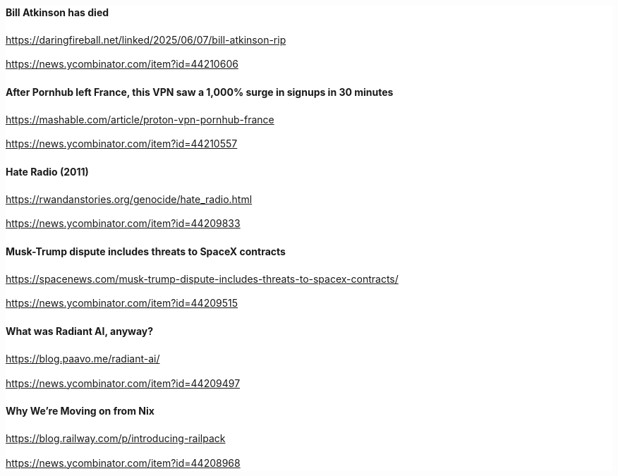 #### Bill Atkinson has died

<span style="color: blue!80!green"><https://daringfireball.net/linked/2025/06/07/bill-atkinson-rip></span>

<span style="color: black!50"><https://news.ycombinator.com/item?id=44210606></span>

</div>

<div class="minipage">

#### After Pornhub left France, this VPN saw a 1,000% surge in signups in 30 minutes

<span style="color: blue!80!green"><https://mashable.com/article/proton-vpn-pornhub-france></span>

<span style="color: black!50"><https://news.ycombinator.com/item?id=44210557></span>

</div>

<div class="minipage">

#### Hate Radio (2011)

<span style="color: blue!80!green"><https://rwandanstories.org/genocide/hate_radio.html></span>

<span style="color: black!50"><https://news.ycombinator.com/item?id=44209833></span>

</div>

<div class="minipage">

#### Musk-Trump dispute includes threats to SpaceX contracts

<span style="color: blue!80!green"><https://spacenews.com/musk-trump-dispute-includes-threats-to-spacex-contracts/></span>

<span style="color: black!50"><https://news.ycombinator.com/item?id=44209515></span>

</div>

<div class="minipage">

#### What was Radiant AI, anyway?

<span style="color: blue!80!green"><https://blog.paavo.me/radiant-ai/></span>

<span style="color: black!50"><https://news.ycombinator.com/item?id=44209497></span>

</div>

<div class="minipage">

#### Why We’re Moving on from Nix

<span style="color: blue!80!green"><https://blog.railway.com/p/introducing-railpack></span>

<span style="color: black!50"><https://news.ycombinator.com/item?id=44208968></span>

</div>
